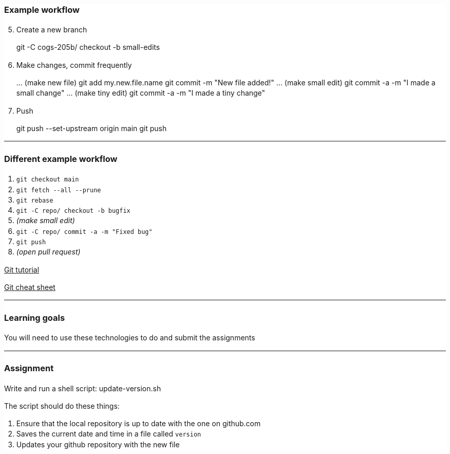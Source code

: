 
### Example workflow

5. Create a new branch



    git -C cogs-205b/ checkout -b small-edits
  
6. Make changes, commit frequently



      ... (make new file)
    git add my.new.file.name
    git commit -m "New file added!"
      ... (make small edit)
    git commit -a -m "I made a small change"
      ... (make tiny edit)
    git commit -a -m "I made a tiny change"

7. Push



    git push --set-upstream origin main
    git push

---

### Different example workflow

1. `git checkout main`
1. `git fetch --all --prune`
1. `git rebase`
1. `git -C repo/ checkout -b bugfix`
1. _(make small edit)_
1. `git -C repo/ commit -a -m "Fixed bug"`
1. `git push`
1. _(open pull request)_

[Git tutorial](https://www.atlassian.com/git/tutorials/)

[Git cheat sheet](https://www.atlassian.com/dam/jcr:e7e22f25-bba2-4ef1-a197-53f46b6df4a5/SWTM-2088_Atlassian-Git-Cheatsheet.pdf)

---

### Learning goals

You will need to use these technologies to do and submit the assignments

---

### Assignment

Write and run a shell script: update-version.sh

The script should do these things:

1. Ensure that the local repository is up to date with the one on github.com
1. Saves the current date and time in a file called `version`
1. Updates your github repository with the new file


